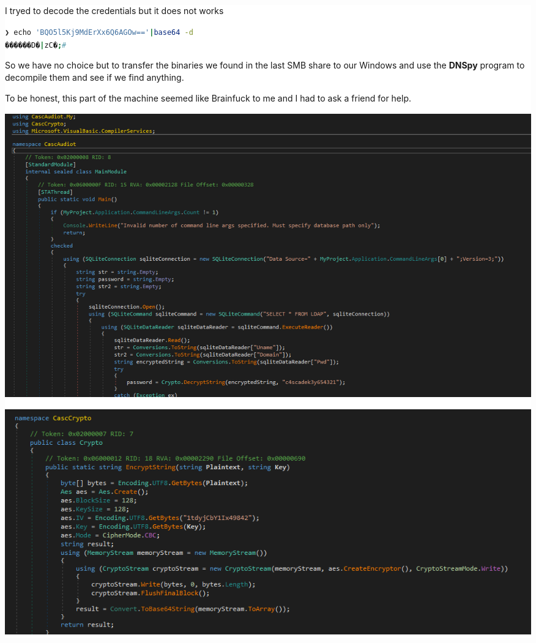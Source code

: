 I tryed to decode the credentials but it does not works

````bash
❯ echo 'BQO5l5Kj9MdErXx6Q6AGOw=='|base64 -d
������D�|zC�;#
````

So we have no choice but to transfer the binaries we found in the last SMB share to our Windows and use the **DNSpy** program to decompile them and see if we find anything.

To be honest, this part of the machine seemed like Brainfuck to me and I had to ask a friend for help.

![Usersweb](/assets/cascade/dnspy1.png)

![Usersweb](/assets/cascade/dnsp2.png)
